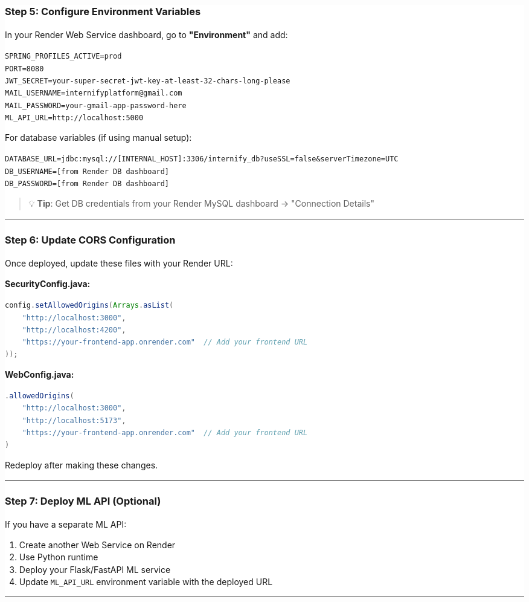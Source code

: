 
### **Step 5: Configure Environment Variables**

In your Render Web Service dashboard, go to **"Environment"** and add:

```
SPRING_PROFILES_ACTIVE=prod
PORT=8080
JWT_SECRET=your-super-secret-jwt-key-at-least-32-chars-long-please
MAIL_USERNAME=internifyplatform@gmail.com
MAIL_PASSWORD=your-gmail-app-password-here
ML_API_URL=http://localhost:5000
```

For database variables (if using manual setup):
```
DATABASE_URL=jdbc:mysql://[INTERNAL_HOST]:3306/internify_db?useSSL=false&serverTimezone=UTC
DB_USERNAME=[from Render DB dashboard]
DB_PASSWORD=[from Render DB dashboard]
```

> 💡 **Tip**: Get DB credentials from your Render MySQL dashboard → "Connection Details"

---

### **Step 6: Update CORS Configuration**

Once deployed, update these files with your Render URL:

**SecurityConfig.java:**
```java
config.setAllowedOrigins(Arrays.asList(
    "http://localhost:3000", 
    "http://localhost:4200",
    "https://your-frontend-app.onrender.com"  // Add your frontend URL
));
```

**WebConfig.java:**
```java
.allowedOrigins(
    "http://localhost:3000", 
    "http://localhost:5173",
    "https://your-frontend-app.onrender.com"  // Add your frontend URL
)
```

Redeploy after making these changes.

---

### **Step 7: Deploy ML API (Optional)**

If you have a separate ML API:

1. Create another Web Service on Render
2. Use Python runtime
3. Deploy your Flask/FastAPI ML service
4. Update `ML_API_URL` environment variable with the deployed URL

---